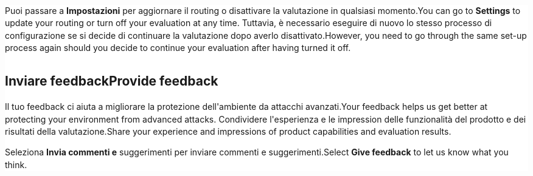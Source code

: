 <span data-ttu-id="bdfff-230">Puoi passare a **Impostazioni** per aggiornare il routing o disattivare la valutazione in qualsiasi momento.</span><span class="sxs-lookup"><span data-stu-id="bdfff-230">You can go to **Settings** to update your routing or turn off your evaluation at any time.</span></span> <span data-ttu-id="bdfff-231">Tuttavia, è necessario eseguire di nuovo lo stesso processo di configurazione se si decide di continuare la valutazione dopo averlo disattivato.</span><span class="sxs-lookup"><span data-stu-id="bdfff-231">However, you need to go through the same set-up process again should you decide to continue your evaluation after having turned it off.</span></span>

## <a name="provide-feedback"></a><span data-ttu-id="bdfff-232">Inviare feedback</span><span class="sxs-lookup"><span data-stu-id="bdfff-232">Provide feedback</span></span>

<span data-ttu-id="bdfff-233">Il tuo feedback ci aiuta a migliorare la protezione dell'ambiente da attacchi avanzati.</span><span class="sxs-lookup"><span data-stu-id="bdfff-233">Your feedback helps us get better at protecting your environment from advanced attacks.</span></span> <span data-ttu-id="bdfff-234">Condividere l'esperienza e le impression delle funzionalità del prodotto e dei risultati della valutazione.</span><span class="sxs-lookup"><span data-stu-id="bdfff-234">Share your experience and impressions of product capabilities and evaluation results.</span></span>

<span data-ttu-id="bdfff-235">Seleziona **Invia commenti e** suggerimenti per inviare commenti e suggerimenti.</span><span class="sxs-lookup"><span data-stu-id="bdfff-235">Select **Give feedback** to let us know what you think.</span></span>